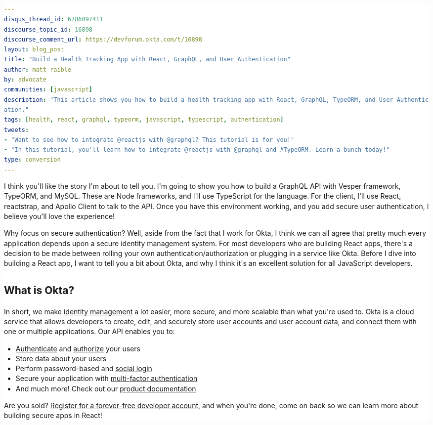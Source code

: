 ```yaml
---
disqus_thread_id: 6786097411
discourse_topic_id: 16898
discourse_comment_url: https://devforum.okta.com/t/16898
layout: blog_post
title: "Build a Health Tracking App with React, GraphQL, and User Authentication"
author: matt-raible
by: advocate
communities: [javascript]
description: "This article shows you how to build a health tracking app with React, GraphQL, TypeORM, and User Authentication."
tags: [health, react, graphql, typeorm, javascript, typescript, authentication]
tweets:
- "Want to see how to integrate @reactjs with @graphql? This tutorial is for you!"
- "In this tutorial, you'll learn how to integrate @reactjs with @graphql and #TypeORM. Learn a bunch today!"
type: conversion
---
```


I think you'll like the story I'm about to tell you. I'm going to show you how to build a GraphQL API with Vesper framework, TypeORM, and MySQL. These are Node frameworks, and I'll use TypeScript for the language. For the client, I'll use React, reactstrap, and Apollo Client to talk to the API. Once you have this environment working, and you add secure user authentication, I believe you'll love the experience!

Why focus on secure authentication? Well, aside from the fact that I work for Okta, I think we can all agree that pretty much every application depends upon a secure identity management system. For most developers who are building React apps, there's a decision to be made between rolling your own authentication/authorization or plugging in a service like Okta. Before I dive into building a React app, I want to tell you a bit about Okta, and why I think it's an excellent solution for all JavaScript developers.

## What is Okta?

In short, we make [identity management](https://developer.okta.com/product/user-management/) a lot easier, more secure, and more scalable than what you're used to. Okta is a cloud service that allows developers to create, edit, and securely store user accounts and user account data, and connect them with one or multiple applications. Our API enables you to:

* [Authenticate](https://developer.okta.com/product/authentication/) and [authorize](https://developer.okta.com/product/authorization/) your users
* Store data about your users
* Perform password-based and [social login](https://developer.okta.com/authentication-guide/social-login/)
* Secure your application with [multi-factor authentication](https://developer.okta.com/use_cases/mfa/)
* And much more! Check out our [product documentation](https://developer.okta.com/documentation/)

Are you sold? [Register for a forever-free developer account](https://developer.okta.com/signup/), and when you're done, come on back so we can learn more about building secure apps in React!
